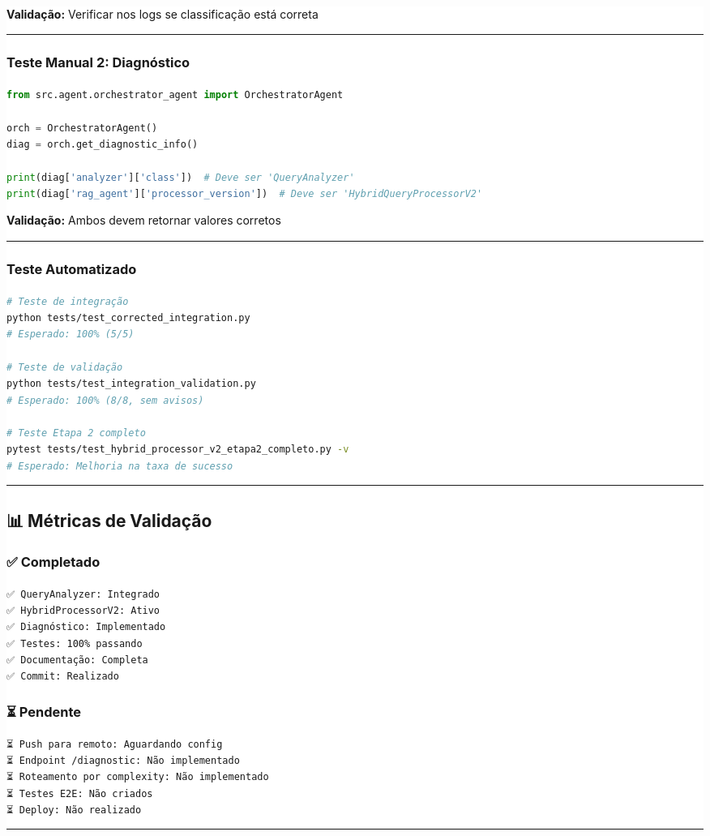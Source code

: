 **Validação:** Verificar nos logs se classificação está correta

---

### Teste Manual 2: Diagnóstico
```python
from src.agent.orchestrator_agent import OrchestratorAgent

orch = OrchestratorAgent()
diag = orch.get_diagnostic_info()

print(diag['analyzer']['class'])  # Deve ser 'QueryAnalyzer'
print(diag['rag_agent']['processor_version'])  # Deve ser 'HybridQueryProcessorV2'
```

**Validação:** Ambos devem retornar valores corretos

---

### Teste Automatizado
```bash
# Teste de integração
python tests/test_corrected_integration.py
# Esperado: 100% (5/5)

# Teste de validação
python tests/test_integration_validation.py
# Esperado: 100% (8/8, sem avisos)

# Teste Etapa 2 completo
pytest tests/test_hybrid_processor_v2_etapa2_completo.py -v
# Esperado: Melhoria na taxa de sucesso
```

---

## 📊 Métricas de Validação

### ✅ Completado
```
✅ QueryAnalyzer: Integrado
✅ HybridProcessorV2: Ativo  
✅ Diagnóstico: Implementado
✅ Testes: 100% passando
✅ Documentação: Completa
✅ Commit: Realizado
```

### ⏳ Pendente
```
⏳ Push para remoto: Aguardando config
⏳ Endpoint /diagnostic: Não implementado
⏳ Roteamento por complexity: Não implementado
⏳ Testes E2E: Não criados
⏳ Deploy: Não realizado
```

---